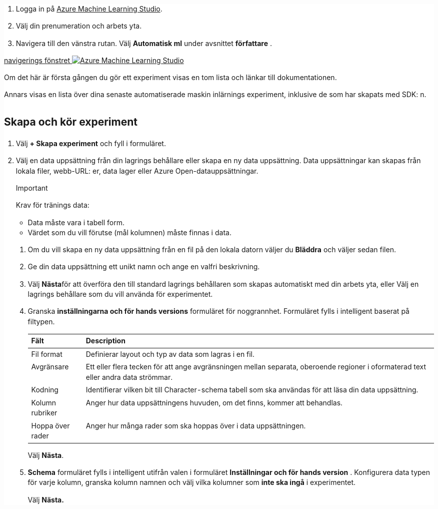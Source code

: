1. Logga in på [Azure Machine Learning Studio](https://ml.azure.com). 

1. Välj din prenumeration och arbets yta. 

1. Navigera till den vänstra rutan. Välj **Automatisk ml** under avsnittet **författare** .

[navigerings fönstret ![Azure Machine Learning Studio](media/how-to-create-portal-experiments/nav-pane.png)](media/how-to-create-portal-experiments/nav-pane-expanded.png)

 Om det här är första gången du gör ett experiment visas en tom lista och länkar till dokumentationen. 

Annars visas en lista över dina senaste automatiserade maskin inlärnings experiment, inklusive de som har skapats med SDK: n. 

## <a name="create-and-run-experiment"></a>Skapa och kör experiment

1. Välj **+ Skapa experiment** och fyll i formuläret.

1. Välj en data uppsättning från din lagrings behållare eller skapa en ny data uppsättning. Data uppsättningar kan skapas från lokala filer, webb-URL: er, data lager eller Azure Open-datauppsättningar. 

    >[!Important]
    > Krav för tränings data:
    >* Data måste vara i tabell form.
    >* Värdet som du vill förutse (mål kolumnen) måste finnas i data.

    1. Om du vill skapa en ny data uppsättning från en fil på den lokala datorn väljer du **Bläddra** och väljer sedan filen. 

    1. Ge din data uppsättning ett unikt namn och ange en valfri beskrivning. 

    1. Välj **Nästa**för att överföra den till standard lagrings behållaren som skapas automatiskt med din arbets yta, eller Välj en lagrings behållare som du vill använda för experimentet. 

    1. Granska **inställningarna och för hands versions** formuläret för noggrannhet. Formuläret fylls i intelligent baserat på filtypen. 

        Fält| Description
        ----|----
        Fil format| Definierar layout och typ av data som lagras i en fil.
        Avgränsare| Ett eller flera tecken för att ange avgränsningen mellan separata, oberoende regioner i oformaterad text eller andra data strömmar.
        Kodning| Identifierar vilken bit till Character-schema tabell som ska användas för att läsa din data uppsättning.
        Kolumn rubriker| Anger hur data uppsättningens huvuden, om det finns, kommer att behandlas.
        Hoppa över rader | Anger hur många rader som ska hoppas över i data uppsättningen.
    
        Välj **Nästa**.

    1. **Schema** formuläret fylls i intelligent utifrån valen i formuläret **Inställningar och för hands version** . Konfigurera data typen för varje kolumn, granska kolumn namnen och välj vilka kolumner som **inte ska ingå** i experimentet. 
            
        Välj **Nästa.**
